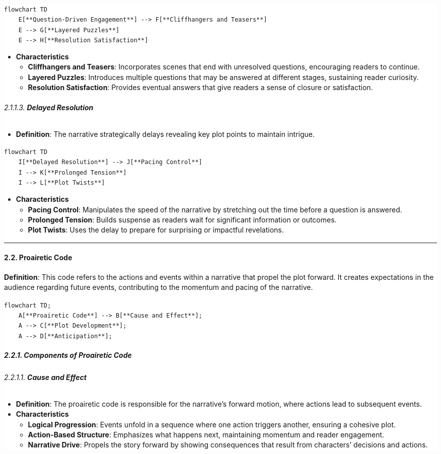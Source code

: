 ```mermaid
flowchart TD
    E[**Question-Driven Engagement**] --> F[**Cliffhangers and Teasers**]
    E --> G[**Layered Puzzles**]
    E --> H[**Resolution Satisfaction**]
```

  - **Characteristics**
    - **Cliffhangers and Teasers**: Incorporates scenes that end with unresolved questions, encouraging readers to continue.
    - **Layered Puzzles**: Introduces multiple questions that may be answered at different stages, sustaining reader curiosity.
    - **Resolution Satisfaction**: Provides eventual answers that give readers a sense of closure or satisfaction.

###### 2.1.1.3. **Delayed Resolution**
  - **Definition**: The narrative strategically delays revealing key plot points to maintain intrigue.

```mermaid
flowchart TD
    I[**Delayed Resolution**] --> J[**Pacing Control**]
    I --> K[**Prolonged Tension**]
    I --> L[**Plot Twists**]
```

  - **Characteristics**
    - **Pacing Control**: Manipulates the speed of the narrative by stretching out the time before a question is answered.
    - **Prolonged Tension**: Builds suspense as readers wait for significant information or outcomes.
    - **Plot Twists**: Uses the delay to prepare for surprising or impactful revelations.


---

#### 2.2. Proairetic Code

**Definition**:
   This code refers to the actions and events within a narrative that propel the plot forward. It creates expectations in the audience regarding future events, contributing to the momentum and pacing of the narrative.


```mermaid
flowchart TD;
    A[**Proairetic Code**] --> B[**Cause and Effect**];
    A --> C[**Plot Development**];
    A --> D[**Anticipation**];
```


##### 2.2.1. **Components of Proairetic Code**
###### 2.2.1.1. **Cause and Effect**
  - **Definition**: The proairetic code is responsible for the narrative’s forward motion, where actions lead to subsequent events.
  - **Characteristics**
    - **Logical Progression**: Events unfold in a sequence where one action triggers another, ensuring a cohesive plot.
    - **Action-Based Structure**: Emphasizes what happens next, maintaining momentum and reader engagement.
    - **Narrative Drive**: Propels the story forward by showing consequences that result from characters’ decisions and actions.
